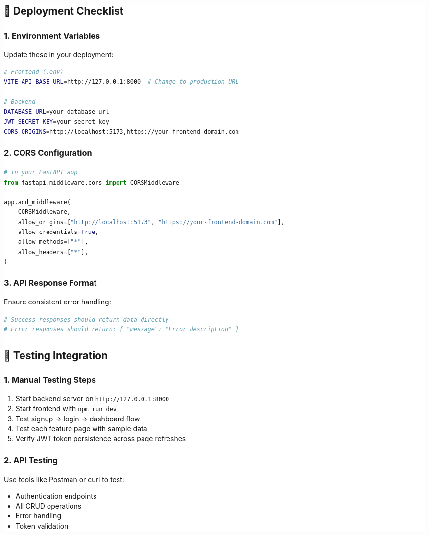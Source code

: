## 🚀 Deployment Checklist

### 1. **Environment Variables**
Update these in your deployment:
```bash
# Frontend (.env)
VITE_API_BASE_URL=http://127.0.0.1:8000  # Change to production URL

# Backend
DATABASE_URL=your_database_url
JWT_SECRET_KEY=your_secret_key
CORS_ORIGINS=http://localhost:5173,https://your-frontend-domain.com
```

### 2. **CORS Configuration**
```python
# In your FastAPI app
from fastapi.middleware.cors import CORSMiddleware

app.add_middleware(
    CORSMiddleware,
    allow_origins=["http://localhost:5173", "https://your-frontend-domain.com"],
    allow_credentials=True,
    allow_methods=["*"],
    allow_headers=["*"],
)
```

### 3. **API Response Format**
Ensure consistent error handling:
```python
# Success responses should return data directly
# Error responses should return: { "message": "Error description" }
```

## 🎯 Testing Integration

### 1. **Manual Testing Steps**
1. Start backend server on `http://127.0.0.1:8000`
2. Start frontend with `npm run dev`
3. Test signup → login → dashboard flow
4. Test each feature page with sample data
5. Verify JWT token persistence across page refreshes

### 2. **API Testing**
Use tools like Postman or curl to test:
- Authentication endpoints
- All CRUD operations
- Error handling
- Token validation
